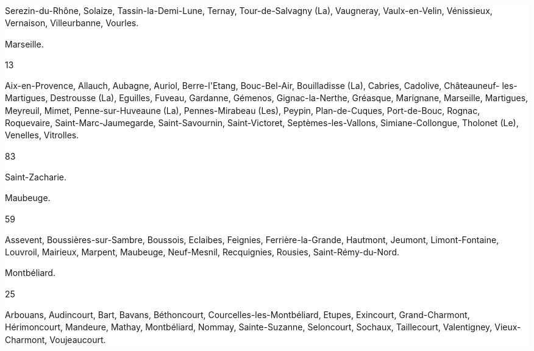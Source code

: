 Serezin-du-Rhône, Solaize, Tassin-la-Demi-Lune, Ternay, Tour-de-Salvagny (La), Vaugneray, Vaulx-en-Velin, Vénissieux,
Vernaison, Villeurbanne, Vourles.

</td>
    </tr>
    <tr>
      <td valign="top" width="124">

Marseille.

</td>
      <td width="481" valign="top">

13

Aix-en-Provence, Allauch, Aubagne, Auriol, Berre-l'Etang, Bouc-Bel-Air, Bouilladisse (La), Cabries, Cadolive, Châteauneuf-
les-Martigues, Destrousse (La), Eguilles, Fuveau, Gardanne, Gémenos, Gignac-la-Nerthe, Gréasque, Marignane, Marseille,
Martigues, Meyreuil, Mimet, Penne-sur-Huveaune (La), Pennes-Mirabeau (Les), Peypin, Plan-de-Cuques, Port-de-Bouc, Rognac,
Roquevaire, Saint-Marc-Jaumegarde, Saint-Savournin, Saint-Victoret, Septèmes-les-Vallons, Simiane-Collongue, Tholonet (Le),
Venelles, Vitrolles.

83

Saint-Zacharie.

</td>
    </tr>
    <tr>
      <td valign="top" width="124">

Maubeuge.

</td>
      <td width="481" valign="top">

59

Assevent, Boussières-sur-Sambre, Boussois, Eclaibes, Feignies, Ferrière-la-Grande, Hautmont, Jeumont, Limont-Fontaine,
Louvroil, Mairieux, Marpent, Maubeuge, Neuf-Mesnil, Recquignies, Rousies, Saint-Rémy-du-Nord.

</td>
    </tr>
    <tr>
      <td valign="top" width="124">

Montbéliard.

</td>
      <td width="481" valign="top">

25

Arbouans, Audincourt, Bart, Bavans, Béthoncourt, Courcelles-les-Montbéliard, Etupes, Exincourt, Grand-Charmont, Hérimoncourt,
Mandeure, Mathay, Montbéliard, Nommay, Sainte-Suzanne, Seloncourt, Sochaux, Taillecourt, Valentigney, Vieux-Charmont,
Voujeaucourt.
